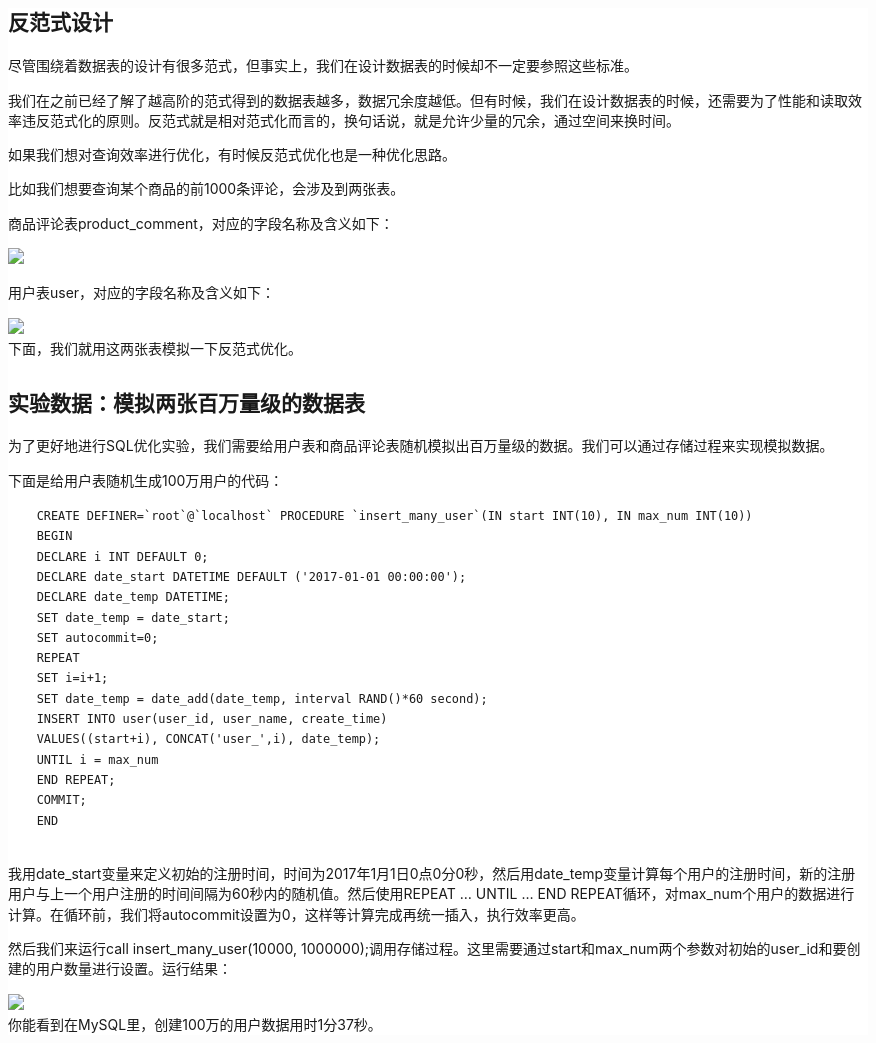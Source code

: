 ## 反范式设计

尽管围绕着数据表的设计有很多范式，但事实上，我们在设计数据表的时候却不一定要参照这些标准。

我们在之前已经了解了越高阶的范式得到的数据表越多，数据冗余度越低。但有时候，我们在设计数据表的时候，还需要为了性能和读取效率违反范式化的原则。反范式就是相对范式化而言的，换句话说，就是允许少量的冗余，通过空间来换时间。

如果我们想对查询效率进行优化，有时候反范式优化也是一种优化思路。

比如我们想要查询某个商品的前1000条评论，会涉及到两张表。

商品评论表product\_comment，对应的字段名称及含义如下：

![](/images/sql必知必会/03.第二章SQL性能优化篇/resourceimage4cb14c08f4fe07414ef26a48c1c0c52590b1.png)

用户表user，对应的字段名称及含义如下：

![](/images/sql必知必会/03.第二章SQL性能优化篇/resourceimage7df27daa1d6b0f5b42cd79e024d49ecf91f2.png)  
下面，我们就用这两张表模拟一下反范式优化。

## 实验数据：模拟两张百万量级的数据表

为了更好地进行SQL优化实验，我们需要给用户表和商品评论表随机模拟出百万量级的数据。我们可以通过存储过程来实现模拟数据。

下面是给用户表随机生成100万用户的代码：

```
    CREATE DEFINER=`root`@`localhost` PROCEDURE `insert_many_user`(IN start INT(10), IN max_num INT(10))
    BEGIN
    DECLARE i INT DEFAULT 0;
    DECLARE date_start DATETIME DEFAULT ('2017-01-01 00:00:00');
    DECLARE date_temp DATETIME;
    SET date_temp = date_start;
    SET autocommit=0;
    REPEAT
    SET i=i+1;
    SET date_temp = date_add(date_temp, interval RAND()*60 second);
    INSERT INTO user(user_id, user_name, create_time)
    VALUES((start+i), CONCAT('user_',i), date_temp);
    UNTIL i = max_num
    END REPEAT;
    COMMIT;
    END
    

```

我用date\_start变量来定义初始的注册时间，时间为2017年1月1日0点0分0秒，然后用date\_temp变量计算每个用户的注册时间，新的注册用户与上一个用户注册的时间间隔为60秒内的随机值。然后使用REPEAT … UNTIL … END REPEAT循环，对max\_num个用户的数据进行计算。在循环前，我们将autocommit设置为0，这样等计算完成再统一插入，执行效率更高。

然后我们来运行call insert\_many\_user\(10000, 1000000\);调用存储过程。这里需要通过start和max\_num两个参数对初始的user\_id和要创建的用户数量进行设置。运行结果：

![](/images/sql必知必会/03.第二章SQL性能优化篇/resourceimagee736e716bfa9153fea2c4bc524946796a036.png)  
你能看到在MySQL里，创建100万的用户数据用时1分37秒。
